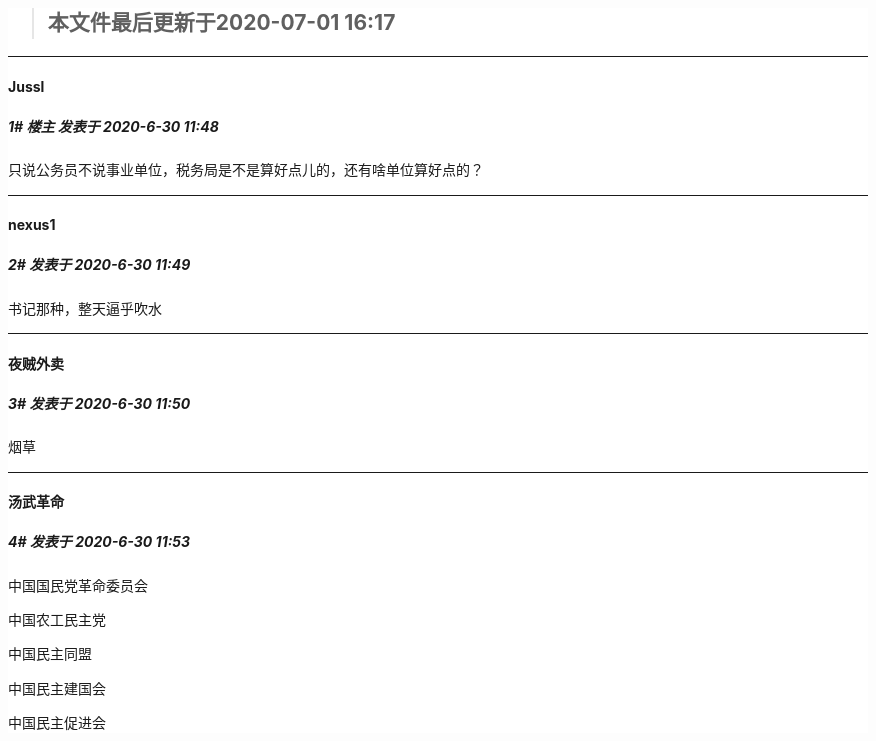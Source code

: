 > ## **本文件最后更新于2020-07-01 16:17** 



*****

####  Jussl  
##### 1#       楼主       发表于 2020-6-30 11:48




只说公务员不说事业单位，税务局是不是算好点儿的，还有啥单位算好点的？







*****

####  nexus1  
##### 2#       发表于 2020-6-30 11:49




书记那种，整天逼乎吹水







*****

####  夜贼外卖  
##### 3#       发表于 2020-6-30 11:50




烟草







*****

####  汤武革命  
##### 4#       发表于 2020-6-30 11:53




中国国民党革命委员会 

中国农工民主党

中国民主同盟

中国民主建国会

中国民主促进会
